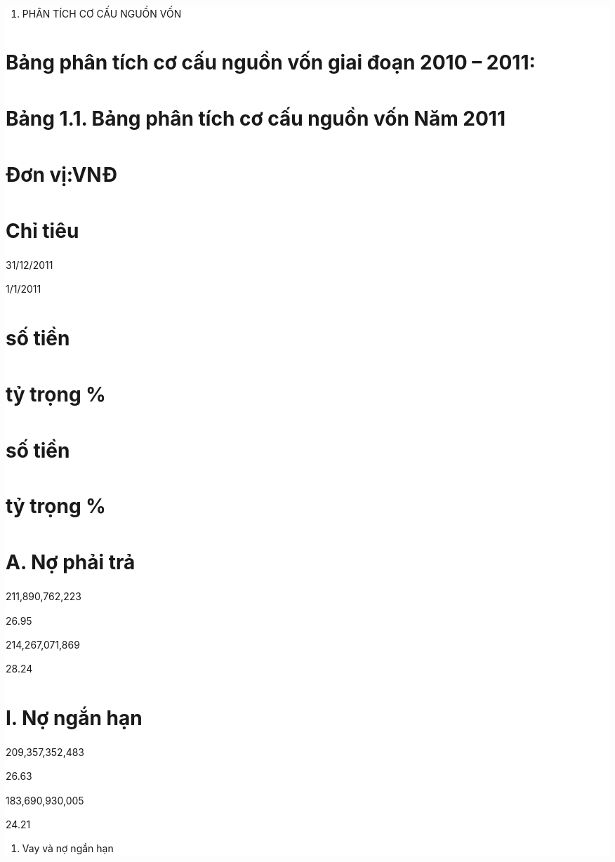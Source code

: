1. PHÂN TÍCH CƠ CẤU NGUỒN VỐN

# Bảng phân tích cơ cấu nguồn vốn giai đoạn 2010 – 2011:

# Bảng 1.1. Bảng phân tích cơ cấu nguồn vốn Năm 2011

# Đơn vị:VNĐ

# Chỉ tiêu

31/12/2011

1/1/2011

# số tiền

# tỷ trọng %

# số tiền

# tỷ trọng %

# A. Nợ phải trả

211,890,762,223

26.95

214,267,071,869

28.24

# I. Nợ ngắn hạn

209,357,352,483

26.63

183,690,930,005

24.21

1. Vay và nợ ngắn hạn
